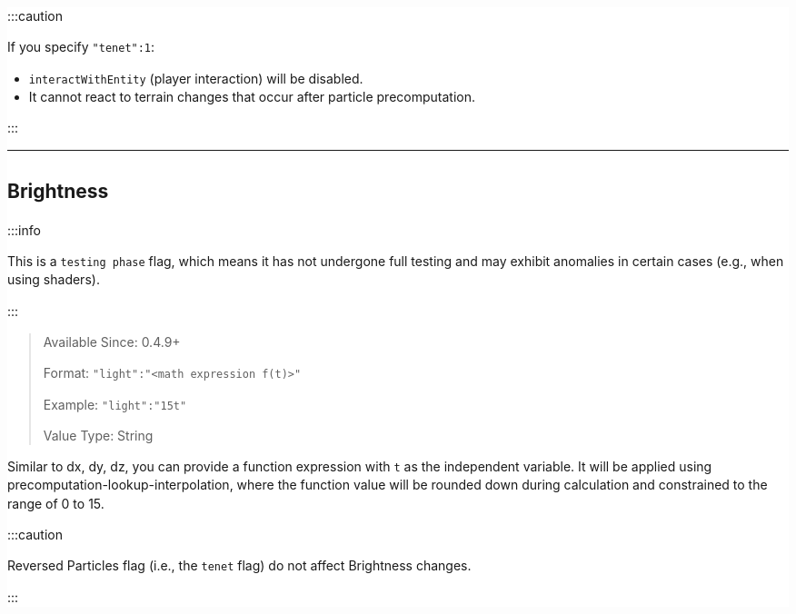 :::caution

If you specify `"tenet":1`:

- `interactWithEntity` (player interaction) will be disabled.
- It cannot react to terrain changes that occur after particle precomputation.

:::

---

## Brightness

:::info

This is a `testing phase` flag, which means it has not undergone full testing and may exhibit anomalies in certain cases (e.g., when using shaders).

:::

> Available Since: 0.4.9+
>
> Format: `"light":"<math expression f(t)>"`
>
> Example: `"light":"15t"`
>
> Value Type: String

Similar to dx, dy, dz, you can provide a function expression with `t` as the independent variable. It will be applied using precomputation-lookup-interpolation, where the function value will be rounded down during calculation and constrained to the range of 0 to 15.

:::caution

Reversed Particles flag (i.e., the `tenet` flag) do not affect Brightness changes.

:::
